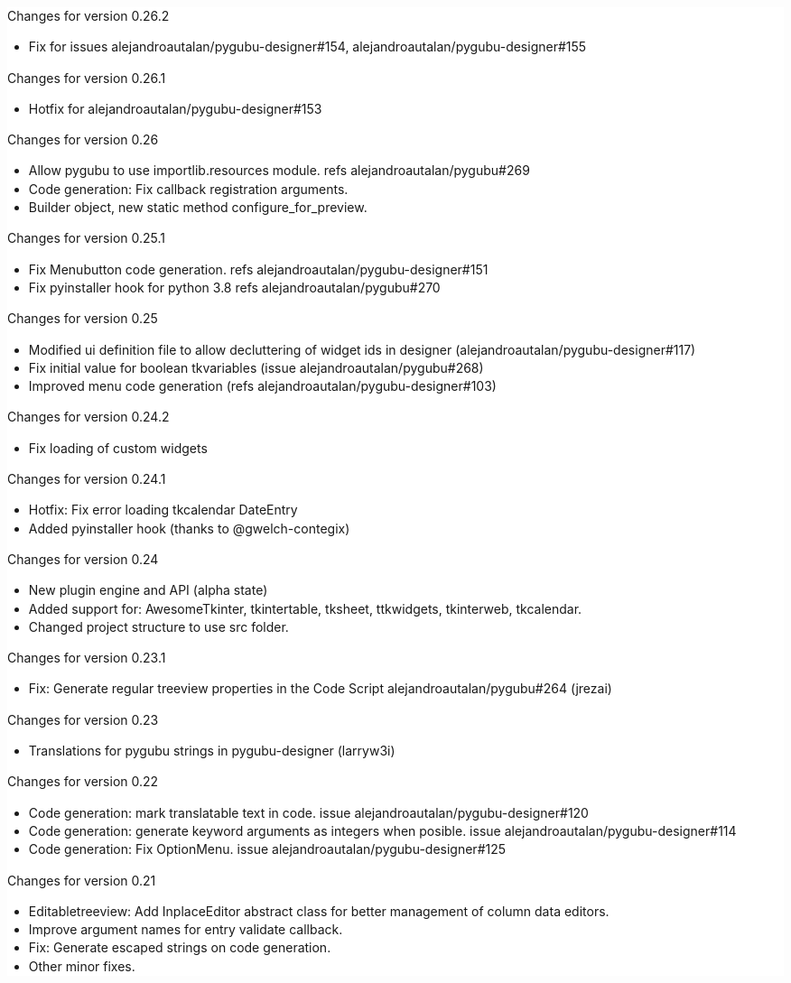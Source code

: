 Changes for version 0.26.2

  * Fix for issues alejandroautalan/pygubu-designer#154, alejandroautalan/pygubu-designer#155

Changes for version 0.26.1

  * Hotfix for alejandroautalan/pygubu-designer#153

Changes for version 0.26

  * Allow pygubu to use importlib.resources module.  refs alejandroautalan/pygubu#269
  * Code generation: Fix callback registration arguments.
  * Builder object, new static method configure_for_preview.

Changes for version 0.25.1

  * Fix Menubutton code generation. refs alejandroautalan/pygubu-designer#151
  * Fix pyinstaller hook for python 3.8  refs alejandroautalan/pygubu#270

Changes for version 0.25

  * Modified ui definition file to allow decluttering of widget ids in designer (alejandroautalan/pygubu-designer#117)
  * Fix initial value for boolean tkvariables (issue alejandroautalan/pygubu#268)
  * Improved  menu code generation (refs alejandroautalan/pygubu-designer#103)

Changes for version 0.24.2

  * Fix loading of custom widgets

Changes for version 0.24.1

  * Hotfix: Fix error loading tkcalendar DateEntry
  * Added pyinstaller hook (thanks to @gwelch-contegix)

Changes for version 0.24

  * New plugin engine and API (alpha state)
  * Added support for: AwesomeTkinter, tkintertable, tksheet, ttkwidgets,
    tkinterweb, tkcalendar.
  * Changed project structure to use src folder.

Changes for version 0.23.1

  * Fix: Generate regular treeview properties in the Code Script alejandroautalan/pygubu#264 (jrezai)

Changes for version 0.23

  * Translations for pygubu strings in pygubu-designer (larryw3i)

Changes for version 0.22

  * Code generation: mark translatable text in code. issue alejandroautalan/pygubu-designer#120
  * Code generation: generate keyword arguments as integers when posible. issue alejandroautalan/pygubu-designer#114
  * Code generation: Fix OptionMenu. issue alejandroautalan/pygubu-designer#125

Changes for version 0.21

  * Editabletreeview: Add InplaceEditor abstract class for better management of column data editors.
  * Improve argument names for entry validate callback.
  * Fix: Generate escaped strings on code generation.
  * Other minor fixes.
